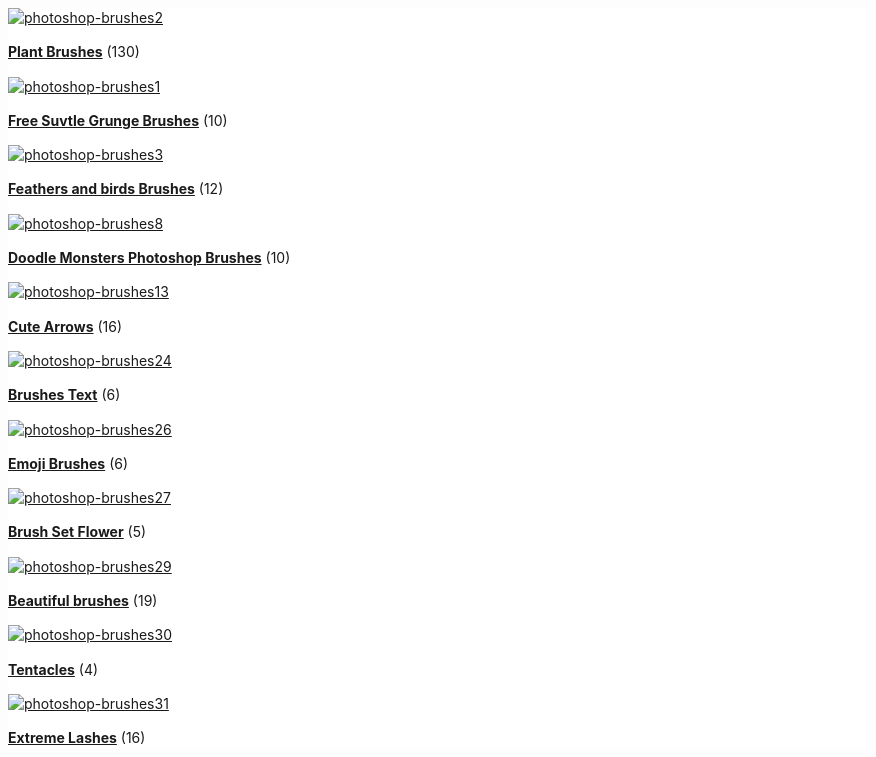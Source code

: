 <a href="https://tomchalky.com/26-vintage-handwriting-photoshop-brushes/"><img loading="lazy" decoding="async" src="https://archive.smashing.media/assets/344dbf88-fdf9-42bb-adb4-46f01eedd629/4d137a2a-ab26-43b2-a146-13bfee764021/photoshop-brushes2.jpg" alt="photoshop-brushes2" width="500" height="231" /></a>

<a href="https://bonvanello.deviantart.com/art/130-Plant-Brushes-621204361"><strong>Plant Brushes</strong></a> (130)

<a href="https://bonvanello.deviantart.com/art/130-Plant-Brushes-621204361"><img loading="lazy" decoding="async" src="https://archive.smashing.media/assets/344dbf88-fdf9-42bb-adb4-46f01eedd629/ecea84de-c03a-4a08-a5a5-cc729e360ded/photoshop-brushes1.jpg" alt="photoshop-brushes1" width="500" height="200" /></a>

<a href="https://sivioco.com/blog/10-free-grunge-photoshop-brushes"><strong>Free Suvtle Grunge Brushes</strong></a> (10)

<a href="https://sivioco.com/blog/10-free-grunge-photoshop-brushes"><img loading="lazy" decoding="async" src="https://archive.smashing.media/assets/344dbf88-fdf9-42bb-adb4-46f01eedd629/bed50c19-e6f6-401c-aedb-535ebcd8f78f/photoshop-brushes3.jpg" alt="photoshop-brushes3" width="500" height="333" /></a>

<a href="https://discopada.deviantart.com/art/Feathers-and-birds-Brushes-369492948"><strong>Feathers and birds Brushes</strong></a> (12)

<a href="https://discopada.deviantart.com/art/Feathers-and-birds-Brushes-369492948"><img loading="lazy" decoding="async" src="https://archive.smashing.media/assets/344dbf88-fdf9-42bb-adb4-46f01eedd629/24706ab6-9527-4c73-83bd-ba0fffdacec8/photoshop-brushes8.jpg" alt="photoshop-brushes8" width="500" height="331" /></a>

<a href="https://www.ucreative.com/freebies/doodle-monsters-photoshop-brushes/"><strong>Doodle Monsters Photoshop Brushes</strong></a> (10)

<a href="https://www.ucreative.com/freebies/doodle-monsters-photoshop-brushes/"><img loading="lazy" decoding="async" src="https://archive.smashing.media/assets/344dbf88-fdf9-42bb-adb4-46f01eedd629/6a902afd-a7ac-44e7-b325-2c1acad1883a/photoshop-brushes13.jpg" alt="photoshop-brushes13" width="500" height="509" /></a>

<a href="https://www.brushking.eu/554/cute-arrows-brushes.html"><strong>Cute Arrows</strong></a> (16)

<a href="https://www.brushking.eu/554/cute-arrows-brushes.html"><img loading="lazy" decoding="async" src="https://archive.smashing.media/assets/344dbf88-fdf9-42bb-adb4-46f01eedd629/3a0f630c-9cae-4b19-82f0-a661d083d8e2/photoshop-brushes24.jpg" alt="photoshop-brushes24" width="500" height="417" /></a>

<a href="https://poqi.deviantart.com/art/Brushes-Texts-405395659"><strong>Brushes Text</strong></a> (6)

<a href="https://poqi.deviantart.com/art/Brushes-Texts-405395659"><img loading="lazy" decoding="async" src="https://archive.smashing.media/assets/344dbf88-fdf9-42bb-adb4-46f01eedd629/53d0c18a-86e2-4327-8560-91bc0a1a790a/photoshop-brushes26.jpg" alt="photoshop-brushes26" width="500" height="407" /></a>

<a href="https://wowismel.deviantart.com/art/Emoji-Brushes-511081102"><strong>Emoji Brushes</strong></a> (6)

<a href="https://wowismel.deviantart.com/art/Emoji-Brushes-511081102"><img loading="lazy" decoding="async" src="https://archive.smashing.media/assets/344dbf88-fdf9-42bb-adb4-46f01eedd629/c3c704b1-2dbc-4033-b1ce-c9ed52a0420e/photoshop-brushes27.jpg" alt="photoshop-brushes27" width="500" height="250" /></a>

<a href="https://takeshi1995.deviantart.com/art/Brush-Set-4-flower-574728949"><strong>Brush Set Flower</strong></a> (5)

<a href="https://takeshi1995.deviantart.com/art/Brush-Set-4-flower-574728949"><img loading="lazy" decoding="async" src="https://archive.smashing.media/assets/344dbf88-fdf9-42bb-adb4-46f01eedd629/babeab99-3344-4bbc-87f9-19928cd8c40e/photoshop-brushes29.jpg" alt="photoshop-brushes29" width="500" height="357" /></a>

<a href="https://poqi.deviantart.com/art/Beautiful-brushes-405372696"><strong>Beautiful brushes</strong></a> (19)

<a href="https://poqi.deviantart.com/art/Beautiful-brushes-405372696"><img loading="lazy" decoding="async" src="https://archive.smashing.media/assets/344dbf88-fdf9-42bb-adb4-46f01eedd629/625a6512-d796-44b8-9cb0-1b72c8920193/photoshop-brushes30.jpg" alt="photoshop-brushes30" width="500" height="407" /></a>

<a href="https://www.brushking.eu/530/tentacles.html"><strong>Tentacles</strong></a> (4)

<a href="https://www.brushking.eu/530/tentacles.html"><img loading="lazy" decoding="async" src="https://archive.smashing.media/assets/344dbf88-fdf9-42bb-adb4-46f01eedd629/d7673549-53a2-4ac1-9bf9-3b0797f98c28/photoshop-brushes31.jpg" alt="photoshop-brushes31" width="500" height="600" /></a>

<a href="https://www.brusheezy.com/brushes/31888-extreme-lashes"><strong>Extreme Lashes</strong></a> (16)
